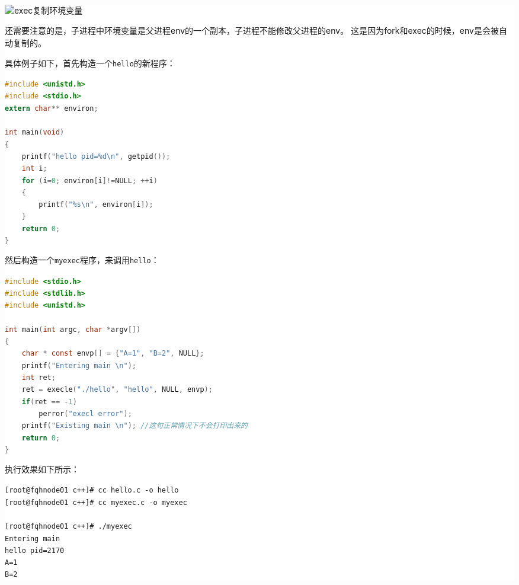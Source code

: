 ![exec复制环境变量](https://github.com/Kevin-fqh/learning-k8s-source-code/blob/master/images/exec复制环境变量.png)

还需要注意的是，子进程中环境变量是父进程env的一个副本，子进程不能修改父进程的env。 这是因为fork和exec的时候，env是会被自动复制的。

具体例子如下，首先构造一个`hello`的新程序：
```c
#include <unistd.h>
#include <stdio.h>
extern char** environ;

int main(void)
{
    printf("hello pid=%d\n", getpid());
    int i;
    for (i=0; environ[i]!=NULL; ++i)
    {
        printf("%s\n", environ[i]);
    }
    return 0;
}
```
然后构造一个`myexec`程序，来调用`hello`：
```c
#include <stdio.h>
#include <stdlib.h>
#include <unistd.h>

int main(int argc, char *argv[])
{
    char * const envp[] = {"A=1", "B=2", NULL};
    printf("Entering main \n");
    int ret;
    ret = execle("./hello", "hello", NULL, envp);
    if(ret == -1)
        perror("execl error");
    printf("Existing main \n"); //这句正常情况下不会打印出来的
    return 0;
}
```
执行效果如下所示：
```shell
[root@fqhnode01 c++]# cc hello.c -o hello
[root@fqhnode01 c++]# cc myexec.c -o myexec

[root@fqhnode01 c++]# ./myexec 
Entering main 
hello pid=2170
A=1
B=2
```